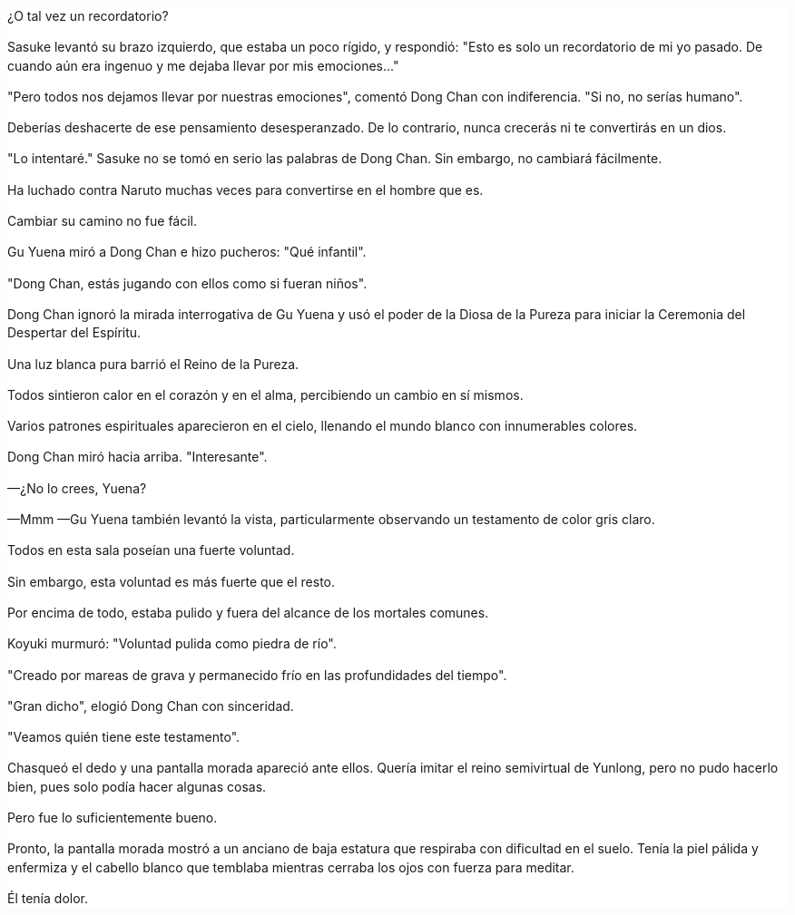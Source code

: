 ¿O tal vez un recordatorio?

Sasuke levantó su brazo izquierdo, que estaba un poco rígido, y respondió: "Esto es solo un recordatorio de mi yo pasado. De cuando aún era ingenuo y me dejaba llevar por mis emociones..."

"Pero todos nos dejamos llevar por nuestras emociones", comentó Dong Chan con indiferencia. "Si no, no serías humano".

Deberías deshacerte de ese pensamiento desesperanzado. De lo contrario, nunca crecerás ni te convertirás en un dios.

"Lo intentaré." Sasuke no se tomó en serio las palabras de Dong Chan. Sin embargo, no cambiará fácilmente.

Ha luchado contra Naruto muchas veces para convertirse en el hombre que es.

Cambiar su camino no fue fácil.

Gu Yuena miró a Dong Chan e hizo pucheros: "Qué infantil".

"Dong Chan, estás jugando con ellos como si fueran niños".

Dong Chan ignoró la mirada interrogativa de Gu Yuena y usó el poder de la Diosa de la Pureza para iniciar la Ceremonia del Despertar del Espíritu.

Una luz blanca pura barrió el Reino de la Pureza.

Todos sintieron calor en el corazón y en el alma, percibiendo un cambio en sí mismos.

Varios patrones espirituales aparecieron en el cielo, llenando el mundo blanco con innumerables colores.

Dong Chan miró hacia arriba. "Interesante".

—¿No lo crees, Yuena?

—Mmm —Gu Yuena también levantó la vista, particularmente observando un testamento de color gris claro.

Todos en esta sala poseían una fuerte voluntad.

Sin embargo, esta voluntad es más fuerte que el resto.

Por encima de todo, estaba pulido y fuera del alcance de los mortales comunes.

Koyuki murmuró: "Voluntad pulida como piedra de río".

"Creado por mareas de grava y permanecido frío en las profundidades del tiempo".

"Gran dicho", elogió Dong Chan con sinceridad.

"Veamos quién tiene este testamento".

Chasqueó el dedo y una pantalla morada apareció ante ellos. Quería imitar el reino semivirtual de Yunlong, pero no pudo hacerlo bien, pues solo podía hacer algunas cosas.

Pero fue lo suficientemente bueno.

Pronto, la pantalla morada mostró a un anciano de baja estatura que respiraba con dificultad en el suelo. Tenía la piel pálida y enfermiza y el cabello blanco que temblaba mientras cerraba los ojos con fuerza para meditar.

Él tenía dolor.
